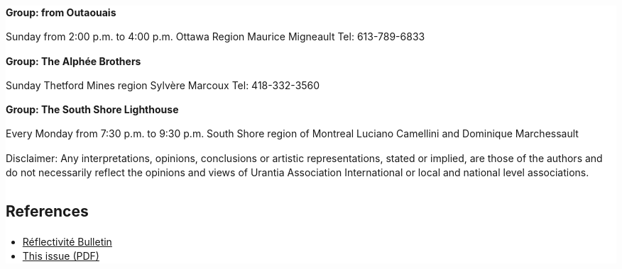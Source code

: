**Group: from Outaouais**

Sunday from 2:00 p.m. to 4:00 p.m.
Ottawa Region
Maurice Migneault
Tel: 613-789-6833

**Group: The Alphée Brothers**

Sunday
Thetford Mines region
Sylvère Marcoux
Tel: 418-332-3560

**Group: The South Shore Lighthouse**

Every Monday from 7:30 p.m. to 9:30 p.m.
South Shore region of Montreal
Luciano Camellini and Dominique Marchessault

Disclaimer: Any interpretations, opinions, conclusions or artistic representations, stated or implied, are those of the authors and do not necessarily reflect the opinions and views of Urantia Association International or local and national level associations.

## References

- [Réflectivité Bulletin](https://www.urantia-quebec.ca/publications/reflectivite)
- [This issue (PDF)](https://urantia-quebec.s3.ca-central-1.amazonaws.com/documents/Reflectivite/reflectivite_2013_2_0_4.pdf)
